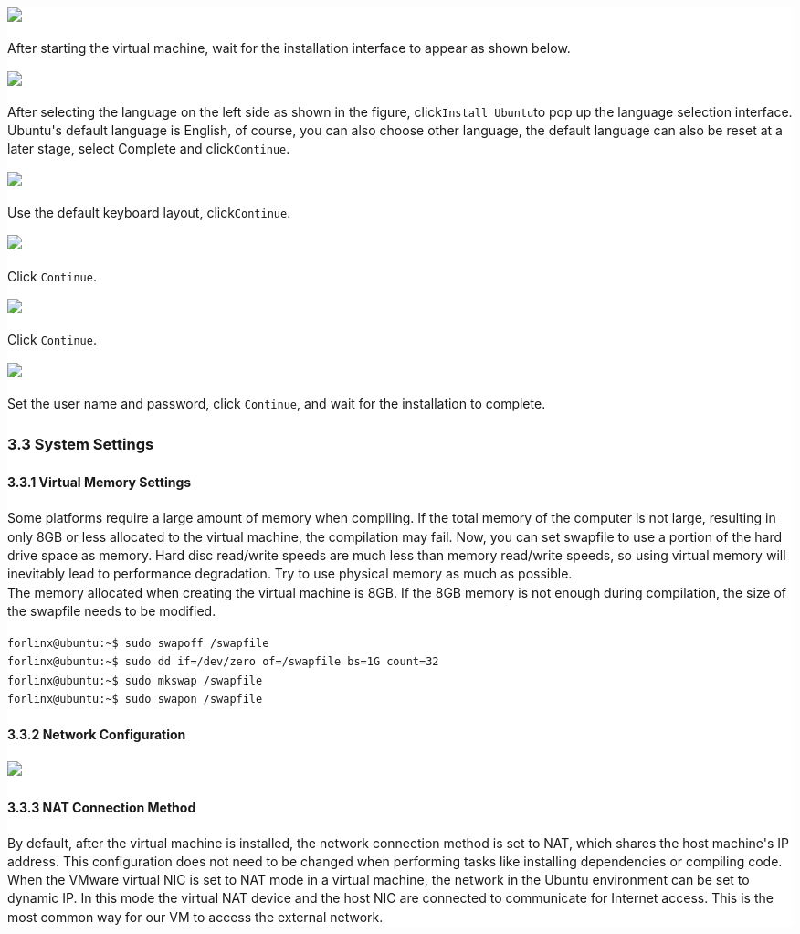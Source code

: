 ![](https://cdn.nlark.com/yuque/0/2024/png/49874024/1730964229273-3d038bb3-f89a-4502-a3e8-e10a15a13cca.png)

After starting the virtual machine, wait for the installation interface to appear as shown below.

![](https://cdn.nlark.com/yuque/0/2024/png/49874024/1730964229347-0783b665-ffd3-42b5-935f-9d3c45fd1eb7.png)

After selecting the language on the left side as shown in the figure, click`Install Ubuntu`to pop up the language selection interface. Ubuntu's default language is English, of course, you can also choose other language, the default language can also be reset at a later stage, select Complete and click`Continue`.

![](https://cdn.nlark.com/yuque/0/2024/png/49874024/1730964229421-67855201-9acb-4c81-8590-3f8826645d2a.png)

Use the default keyboard layout, click`Continue`.

![](https://cdn.nlark.com/yuque/0/2024/png/49874024/1730964229511-2186fdfb-726d-4641-b0e3-2b7ea6f1ec58.png)

Click `Continue`.

![](https://cdn.nlark.com/yuque/0/2024/png/49874024/1730964229593-be840ab7-8bfc-488a-8386-320ecfdb591c.png)

Click `Continue`.

![](https://cdn.nlark.com/yuque/0/2024/png/49874024/1730964229669-0b5f8aba-79e9-402a-8782-82f73f4e7c48.png)

Set the user name and password, click `Continue`, and wait for the installation to complete.

### 3\.3 System Settings

#### 3.3.1 Virtual Memory Settings

Some platforms require a large amount of memory when compiling. If the total memory of the computer is not large, resulting in only 8GB or less allocated to the virtual machine, the compilation may fail. Now, you can set swapfile to use a portion of the hard drive space as memory. Hard disc read/write speeds are much less than memory read/write speeds, so using virtual memory will inevitably lead to performance degradation. Try to use physical memory as much as possible.   
The memory allocated when creating the virtual machine is 8GB. If the 8GB memory is not enough during compilation, the size of the swapfile needs to be modified.

```plain
forlinx@ubuntu:~$ sudo swapoff /swapfile
forlinx@ubuntu:~$ sudo dd if=/dev/zero of=/swapfile bs=1G count=32
forlinx@ubuntu:~$ sudo mkswap /swapfile
forlinx@ubuntu:~$ sudo swapon /swapfile
```

#### 3.3.2 Network Configuration

![](https://cdn.nlark.com/yuque/0/2024/png/49874024/1730964229812-5497b436-9472-43b7-9c68-cc6a20c4b06d.png)

#### 3.3.3 NAT Connection Method

By default, after the virtual machine is installed, the network connection method is set to NAT, which shares the host machine's IP address. This configuration does not need to be changed when performing tasks like installing dependencies or compiling code.   
When the VMware virtual NIC is set to NAT mode in a virtual machine, the network in the Ubuntu environment can be set to dynamic IP. In this mode the virtual NAT device and the host NIC are connected to communicate for Internet access. This is the most common way for our VM to access the external network.

